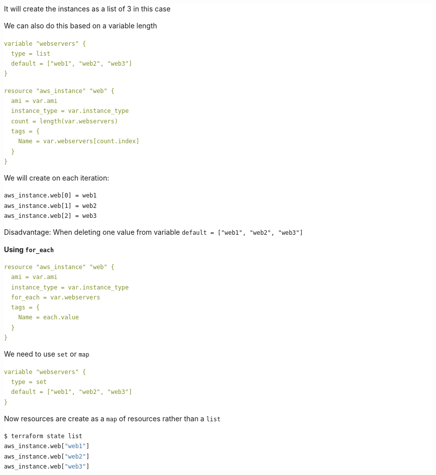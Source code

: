 It will create the instances as a list of 3 in this case

We can also do this based on a variable length
```yaml
variable "webservers" {
  type = list
  default = ["web1", "web2", "web3"]
}
```

```yaml
resource "aws_instance" "web" {
  ami = var.ami
  instance_type = var.instance_type
  count = length(var.webservers)
  tags = {
    Name = var.webservers[count.index]
  }
}
```
We will create on each iteration:
```
aws_instance.web[0] = web1
aws_instance.web[1] = web2
aws_instance.web[2] = web3
```

Disadvantage: When deleting one value from variable `default = ["web1", "web2", "web3"]`

**Using `for_each`**
```yaml
resource "aws_instance" "web" {
  ami = var.ami
  instance_type = var.instance_type
  for_each = var.webservers
  tags = {
    Name = each.value
  }
}
```
We need to use `set` or `map`
```yaml
variable "webservers" {
  type = set
  default = ["web1", "web2", "web3"]
}
```

Now resources are create as a `map` of resources rather than a `list`
```bash
$ terraform state list
aws_instance.web["web1"]
aws_instance.web["web2"]
aws_instance.web["web3"]
```
